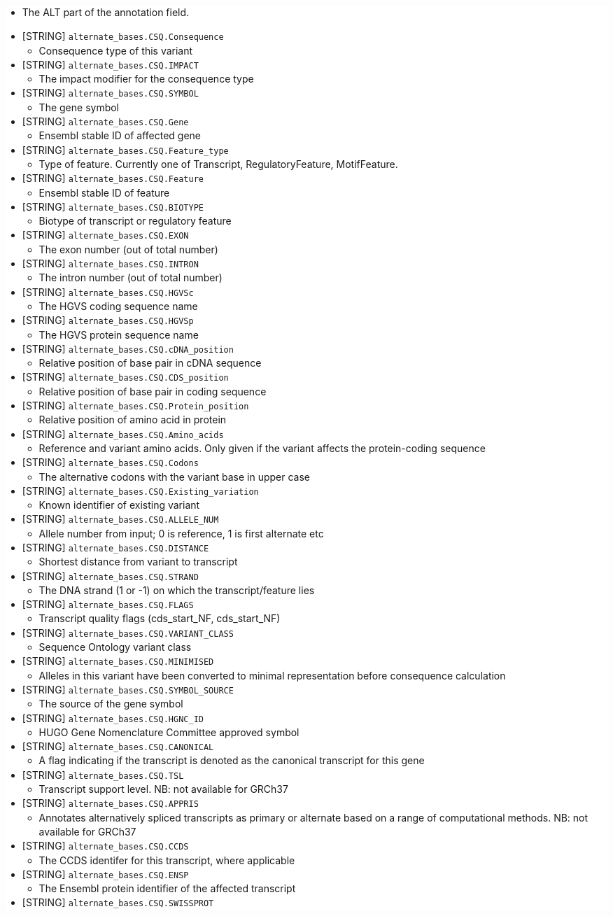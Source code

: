   - The ALT part of the annotation field.
* [STRING]    `alternate_bases.CSQ.Consequence`
  - Consequence type of this variant
* [STRING]    `alternate_bases.CSQ.IMPACT`
  - The impact modifier for the consequence type
* [STRING]    `alternate_bases.CSQ.SYMBOL`
  - The gene symbol
* [STRING]    `alternate_bases.CSQ.Gene`
  - Ensembl stable ID of affected gene
* [STRING]    `alternate_bases.CSQ.Feature_type`
  - Type of feature. Currently one of Transcript, RegulatoryFeature, MotifFeature.
* [STRING]    `alternate_bases.CSQ.Feature`
  - Ensembl stable ID of feature
* [STRING]    `alternate_bases.CSQ.BIOTYPE`
  - Biotype of transcript or regulatory feature
* [STRING]    `alternate_bases.CSQ.EXON`
  - The exon number (out of total number)
* [STRING]    `alternate_bases.CSQ.INTRON`
  - The intron number (out of total number)
* [STRING]    `alternate_bases.CSQ.HGVSc`
  - The HGVS coding sequence name
* [STRING]    `alternate_bases.CSQ.HGVSp`
  - The HGVS protein sequence name
* [STRING]    `alternate_bases.CSQ.cDNA_position`
  - Relative position of base pair in cDNA sequence
* [STRING]    `alternate_bases.CSQ.CDS_position`
  - Relative position of base pair in coding sequence
* [STRING]    `alternate_bases.CSQ.Protein_position`
  - Relative position of amino acid in protein
* [STRING]    `alternate_bases.CSQ.Amino_acids`
  - Reference and variant amino acids. Only given if the variant affects the protein-coding sequence
* [STRING]    `alternate_bases.CSQ.Codons`
  - The alternative codons with the variant base in upper case
* [STRING]    `alternate_bases.CSQ.Existing_variation`
  - Known identifier of existing variant
* [STRING]    `alternate_bases.CSQ.ALLELE_NUM`
  - Allele number from input; 0 is reference, 1 is first alternate etc
* [STRING]    `alternate_bases.CSQ.DISTANCE`
  - Shortest distance from variant to transcript
* [STRING]    `alternate_bases.CSQ.STRAND`
  - The DNA strand (1 or -1) on which the transcript/feature lies
* [STRING]    `alternate_bases.CSQ.FLAGS`
  - Transcript quality flags (cds_start_NF, cds_start_NF)
* [STRING]    `alternate_bases.CSQ.VARIANT_CLASS`
  - Sequence Ontology variant class
* [STRING]    `alternate_bases.CSQ.MINIMISED`
  - Alleles in this variant have been converted to minimal representation before consequence calculation
* [STRING]    `alternate_bases.CSQ.SYMBOL_SOURCE`
  - The source of the gene symbol
* [STRING]    `alternate_bases.CSQ.HGNC_ID`
  - HUGO Gene Nomenclature Committee approved symbol
* [STRING]    `alternate_bases.CSQ.CANONICAL`
  - A flag indicating if the transcript is denoted as the canonical transcript for this gene
* [STRING]    `alternate_bases.CSQ.TSL`
  - Transcript support level. NB: not available for GRCh37
* [STRING]    `alternate_bases.CSQ.APPRIS`
  - Annotates alternatively spliced transcripts as primary or alternate based on a range of computational methods. NB: not available for GRCh37
* [STRING]    `alternate_bases.CSQ.CCDS`
  - The CCDS identifer for this transcript, where applicable
* [STRING]    `alternate_bases.CSQ.ENSP`
  - The Ensembl protein identifier of the affected transcript
* [STRING]    `alternate_bases.CSQ.SWISSPROT`